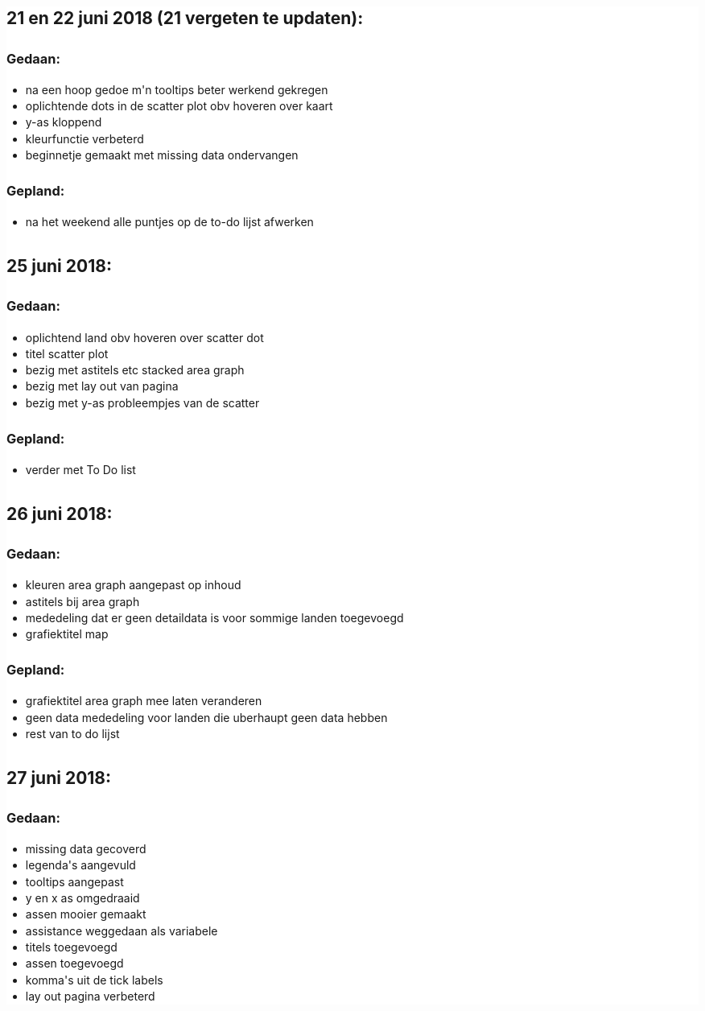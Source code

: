 ## 21 en 22 juni 2018 (21 vergeten te updaten):
### Gedaan:
- na een hoop gedoe m'n tooltips beter werkend gekregen
- oplichtende dots in de scatter plot obv hoveren over kaart
- y-as kloppend
- kleurfunctie verbeterd
- beginnetje gemaakt met missing data ondervangen

### Gepland:
- na het weekend alle puntjes op de to-do lijst afwerken

## 25 juni 2018:
### Gedaan:
- oplichtend land obv hoveren over scatter dot
- titel scatter plot
- bezig met astitels etc stacked area graph
- bezig met lay out van pagina
- bezig met y-as probleempjes van de scatter

### Gepland:
- verder met To Do list

## 26 juni 2018:
### Gedaan:
- kleuren area graph aangepast op inhoud
- astitels bij area graph
- mededeling dat er geen detaildata is voor sommige landen toegevoegd
- grafiektitel map

### Gepland:
- grafiektitel area graph mee laten veranderen
- geen data mededeling voor landen die uberhaupt geen data hebben
- rest van to do lijst

## 27 juni 2018:
### Gedaan:
- missing data gecoverd
- legenda's aangevuld
- tooltips aangepast
- y en x as omgedraaid
- assen mooier gemaakt
- assistance weggedaan als variabele
- titels toegevoegd
- assen toegevoegd
- komma's uit de tick labels
- lay out pagina verbeterd
